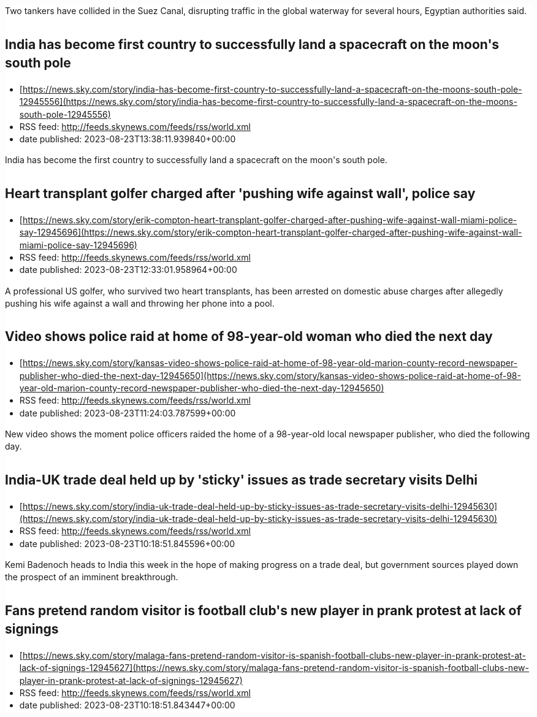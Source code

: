 Two tankers have collided in the Suez Canal, disrupting traffic in the global waterway for several hours, Egyptian authorities said.

## India has become first country to successfully land a spacecraft on the moon's south pole
 - [https://news.sky.com/story/india-has-become-first-country-to-successfully-land-a-spacecraft-on-the-moons-south-pole-12945556](https://news.sky.com/story/india-has-become-first-country-to-successfully-land-a-spacecraft-on-the-moons-south-pole-12945556)
 - RSS feed: http://feeds.skynews.com/feeds/rss/world.xml
 - date published: 2023-08-23T13:38:11.939840+00:00

India has become the first country to successfully land a spacecraft on the moon's south pole.

## Heart transplant golfer charged after 'pushing wife against wall', police say
 - [https://news.sky.com/story/erik-compton-heart-transplant-golfer-charged-after-pushing-wife-against-wall-miami-police-say-12945696](https://news.sky.com/story/erik-compton-heart-transplant-golfer-charged-after-pushing-wife-against-wall-miami-police-say-12945696)
 - RSS feed: http://feeds.skynews.com/feeds/rss/world.xml
 - date published: 2023-08-23T12:33:01.958964+00:00

A professional US golfer, who survived two heart transplants, has been arrested on domestic abuse charges after allegedly pushing his wife against a wall and throwing her phone into a pool.

## Video shows police raid at home of 98-year-old woman who died the next day
 - [https://news.sky.com/story/kansas-video-shows-police-raid-at-home-of-98-year-old-marion-county-record-newspaper-publisher-who-died-the-next-day-12945650](https://news.sky.com/story/kansas-video-shows-police-raid-at-home-of-98-year-old-marion-county-record-newspaper-publisher-who-died-the-next-day-12945650)
 - RSS feed: http://feeds.skynews.com/feeds/rss/world.xml
 - date published: 2023-08-23T11:24:03.787599+00:00

New video shows the moment police officers raided the home of a 98-year-old local newspaper publisher, who died the following day.

## India-UK trade deal held up by 'sticky' issues as trade secretary visits Delhi
 - [https://news.sky.com/story/india-uk-trade-deal-held-up-by-sticky-issues-as-trade-secretary-visits-delhi-12945630](https://news.sky.com/story/india-uk-trade-deal-held-up-by-sticky-issues-as-trade-secretary-visits-delhi-12945630)
 - RSS feed: http://feeds.skynews.com/feeds/rss/world.xml
 - date published: 2023-08-23T10:18:51.845596+00:00

Kemi Badenoch heads to India this week in the hope of making progress on a trade deal, but government sources played down the prospect of an imminent breakthrough.

## Fans pretend random visitor is football club's new player in prank protest at lack of signings
 - [https://news.sky.com/story/malaga-fans-pretend-random-visitor-is-spanish-football-clubs-new-player-in-prank-protest-at-lack-of-signings-12945627](https://news.sky.com/story/malaga-fans-pretend-random-visitor-is-spanish-football-clubs-new-player-in-prank-protest-at-lack-of-signings-12945627)
 - RSS feed: http://feeds.skynews.com/feeds/rss/world.xml
 - date published: 2023-08-23T10:18:51.843447+00:00
